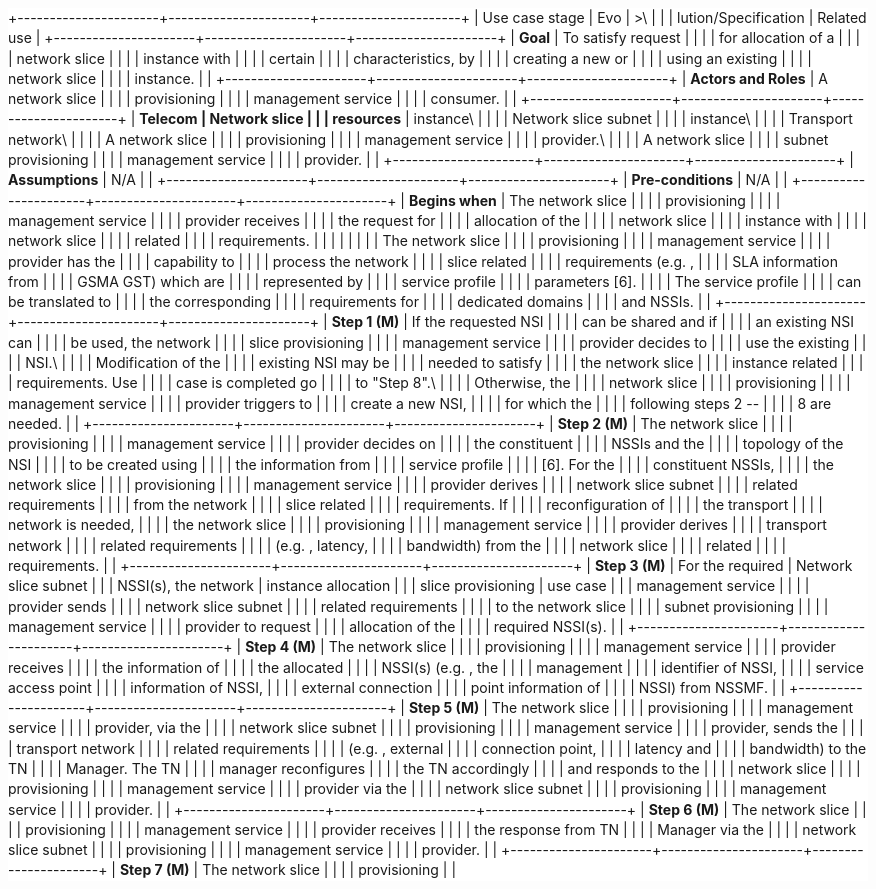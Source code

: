 +----------------------+----------------------+----------------------+ | Use case stage | Evo | \>\ | | | lution/Specification | Related use | +----------------------+----------------------+----------------------+ | **Goal** | To satisfy request | | | | for allocation of a | | | | network slice | | | | instance with | | | | certain | | | | characteristics, by | | | | creating a new or | | | | using an existing | | | | network slice | | | | instance. | | +----------------------+----------------------+----------------------+ | **Actors and Roles** | A network slice | | | | provisioning | | | | management service | | | | consumer. | | +----------------------+----------------------+----------------------+ | **Telecom | Network slice | | | resources** | instance\ | | | | Network slice subnet | | | | instance\ | | | | Transport network\ | | | | A network slice | | | | provisioning | | | | management service | | | | provider.\ | | | | A network slice | | | | subnet provisioning | | | | management service | | | | provider. | | +----------------------+----------------------+----------------------+ | **Assumptions** | N/A | | +----------------------+----------------------+----------------------+ | **Pre-conditions** | N/A | | +----------------------+----------------------+----------------------+ | **Begins when** | The network slice | | | | provisioning | | | | management service | | | | provider receives | | | | the request for | | | | allocation of the | | | | network slice | | | | instance with | | | | network slice | | | | related | | | | requirements. | | | | | | | | The network slice | | | | provisioning | | | | management service | | | | provider has the | | | | capability to | | | | process the network | | | | slice related | | | | requirements (e.g. , | | | | SLA information from | | | | GSMA GST) which are | | | | represented by | | | | service profile | | | | parameters [6]. | | | | The service profile | | | | can be translated to | | | | the corresponding | | | | requirements for | | | | dedicated domains | | | | and NSSIs. | | +----------------------+----------------------+----------------------+ | **Step 1 (M)** | If the requested NSI | | | | can be shared and if | | | | an existing NSI can | | | | be used, the network | | | | slice provisioning | | | | management service | | | | provider decides to | | | | use the existing | | | | NSI.\ | | | | Modification of the | | | | existing NSI may be | | | | needed to satisfy | | | | the network slice | | | | instance related | | | | requirements. Use | | | | case is completed go | | | | to \"Step 8\".\ | | | | Otherwise, the | | | | network slice | | | | provisioning | | | | management service | | | | provider triggers to | | | | create a new NSI, | | | | for which the | | | | following steps 2 -- | | | | 8 are needed. | | +----------------------+----------------------+----------------------+ | **Step 2 (M)** | The network slice | | | | provisioning | | | | management service | | | | provider decides on | | | | the constituent | | | | NSSIs and the | | | | topology of the NSI | | | | to be created using | | | | the information from | | | | service profile | | | | [6]. For the | | | | constituent NSSIs, | | | | the network slice | | | | provisioning | | | | management service | | | | provider derives | | | | network slice subnet | | | | related requirements | | | | from the network | | | | slice related | | | | requirements. If | | | | reconfiguration of | | | | the transport | | | | network is needed, | | | | the network slice | | | | provisioning | | | | management service | | | | provider derives | | | | transport network | | | | related requirements | | | | (e.g. , latency, | | | | bandwidth) from the | | | | network slice | | | | related | | | | requirements. | | +----------------------+----------------------+----------------------+ | **Step 3 (M)** | For the required | Network slice subnet | | | NSSI(s), the network | instance allocation | | | slice provisioning | use case | | | management service | | | | provider sends | | | | network slice subnet | | | | related requirements | | | | to the network slice | | | | subnet provisioning | | | | management service | | | | provider to request | | | | allocation of the | | | | required NSSI(s). | | +----------------------+----------------------+----------------------+ | **Step 4 (M)** | The network slice | | | | provisioning | | | | management service | | | | provider receives | | | | the information of | | | | the allocated | | | | NSSI(s) (e.g. , the | | | | management | | | | identifier of NSSI, | | | | service access point | | | | information of NSSI, | | | | external connection | | | | point information of | | | | NSSI) from NSSMF. | | +----------------------+----------------------+----------------------+ | **Step 5 (M)** | The network slice | | | | provisioning | | | | management service | | | | provider, via the | | | | network slice subnet | | | | provisioning | | | | management service | | | | provider, sends the | | | | transport network | | | | related requirements | | | | (e.g. , external | | | | connection point, | | | | latency and | | | | bandwidth) to the TN | | | | Manager. The TN | | | | manager reconfigures | | | | the TN accordingly | | | | and responds to the | | | | network slice | | | | provisioning | | | | management service | | | | provider via the | | | | network slice subnet | | | | provisioning | | | | management service | | | | provider. | | +----------------------+----------------------+----------------------+ | **Step 6 (M)** | The network slice | | | | provisioning | | | | management service | | | | provider receives | | | | the response from TN | | | | Manager via the | | | | network slice subnet | | | | provisioning | | | | management service | | | | provider. | | +----------------------+----------------------+----------------------+ | **Step 7 (M)** | The network slice | | | | provisioning | |